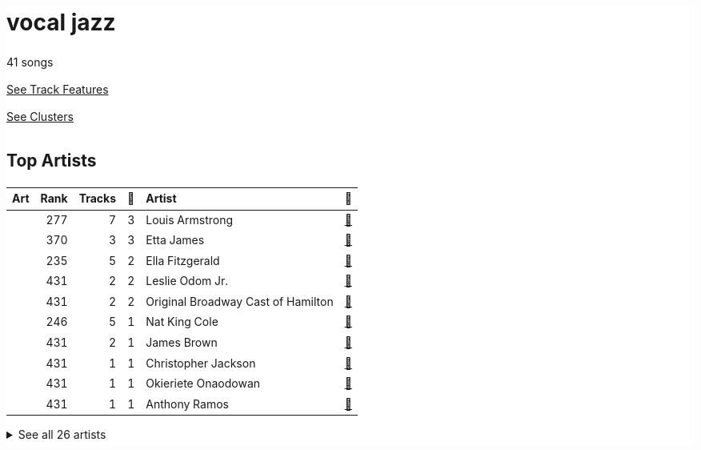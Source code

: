 # vocal jazz

41 songs

[See Track Features](audio_features.md)

[See Clusters](clusters/overview.md)

## Top Artists

| Art | Rank | Tracks | 💚 | Artist | 🔗 |
|:---|---:|---:|---:|:---|:---|
| <img src="https://i.scdn.co/image/ab6772690000c46c4a0e9d5e55f9f3721c3243c5" alt="" width="50" /> | 277 | 7 | 3 | Louis Armstrong | [🔗](https://open.spotify.com/artist/19eLuQmk9aCobbVDHc6eek) |
| <img src="https://i.scdn.co/image/ab6761610000e5eb058531dfd9746a96ad85265f" alt="" width="50" /> | 370 | 3 | 3 | Etta James | [🔗](https://open.spotify.com/artist/0iOVhN3tnSvgDbcg25JoJb) |
| <img src="https://i.scdn.co/image/3c1d23141059785c8a863137d176319329dc17ef" alt="" width="50" /> | 235 | 5 | 2 | Ella Fitzgerald | [🔗](https://open.spotify.com/artist/5V0MlUE1Bft0mbLlND7FJz) |
| <img src="https://i.scdn.co/image/ab6761610000e5eb446b2d505542a9424dfdfb16" alt="" width="50" /> | 431 | 2 | 2 | Leslie Odom Jr. | [🔗](https://open.spotify.com/artist/3cR4rhS2hBWqI7rJEBacvN) |
| <img src="https://i.scdn.co/image/ab67616d0000b2733743f2dba9dde74bf4338540" alt="" width="50" /> | 431 | 2 | 2 | Original Broadway Cast of Hamilton | [🔗](https://open.spotify.com/artist/3UUJfRbrA2nTbcg4i0MOwu) |
| <img src="https://i.scdn.co/image/ab6761610000e5eb12cfc0c902710269d3a954aa" alt="" width="50" /> | 246 | 5 | 1 | Nat King Cole | [🔗](https://open.spotify.com/artist/7v4imS0moSyGdXyLgVTIV7) |
| <img src="https://i.scdn.co/image/ab6761610000e5eb158342aa8bb8a192c778f2a5" alt="" width="50" /> | 431 | 2 | 1 | James Brown | [🔗](https://open.spotify.com/artist/7GaxyUddsPok8BuhxN6OUW) |
| <img src="https://i.scdn.co/image/ab6761610000e5eb94de3b464a999a50d4611220" alt="" width="50" /> | 431 | 1 | 1 | Christopher Jackson | [🔗](https://open.spotify.com/artist/6sLwRSXSUF5JTUnQaFenyj) |
| | 431 | 1 | 1 | Okieriete Onaodowan | [🔗](https://open.spotify.com/artist/6G3sPhnj4JBCsBVBGvZnkk) |
| <img src="https://i.scdn.co/image/ab6761610000e5eb5e7e0deeb6b99d1b756763bf" alt="" width="50" /> | 431 | 1 | 1 | Anthony Ramos | [🔗](https://open.spotify.com/artist/660YptcR0hNHJ8iEr1qcse) |


<details><summary>See all 26 artists</summary></details>


